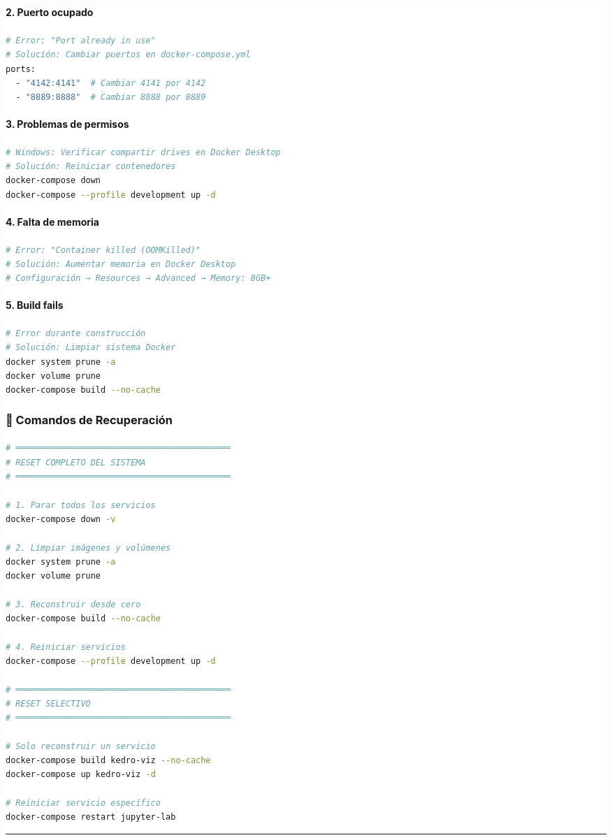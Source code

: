 #### 2. **Puerto ocupado**
```bash
# Error: "Port already in use"
# Solución: Cambiar puertos en docker-compose.yml
ports:
  - "4142:4141"  # Cambiar 4141 por 4142
  - "8889:8888"  # Cambiar 8888 por 8889
```

#### 3. **Problemas de permisos**
```bash
# Windows: Verificar compartir drives en Docker Desktop
# Solución: Reiniciar contenedores
docker-compose down
docker-compose --profile development up -d
```

#### 4. **Falta de memoria**
```bash
# Error: "Container killed (OOMKilled)"
# Solución: Aumentar memoria en Docker Desktop
# Configuración → Resources → Advanced → Memory: 8GB+
```

#### 5. **Build fails**
```bash
# Error durante construcción
# Solución: Limpiar sistema Docker
docker system prune -a
docker volume prune
docker-compose build --no-cache
```

### 🔧 Comandos de Recuperación

```bash
# ═══════════════════════════════════════════
# RESET COMPLETO DEL SISTEMA
# ═══════════════════════════════════════════

# 1. Parar todos los servicios
docker-compose down -v

# 2. Limpiar imágenes y volúmenes
docker system prune -a
docker volume prune

# 3. Reconstruir desde cero
docker-compose build --no-cache

# 4. Reiniciar servicios
docker-compose --profile development up -d

# ═══════════════════════════════════════════
# RESET SELECTIVO
# ═══════════════════════════════════════════

# Solo reconstruir un servicio
docker-compose build kedro-viz --no-cache
docker-compose up kedro-viz -d

# Reiniciar servicio específico
docker-compose restart jupyter-lab
```

---